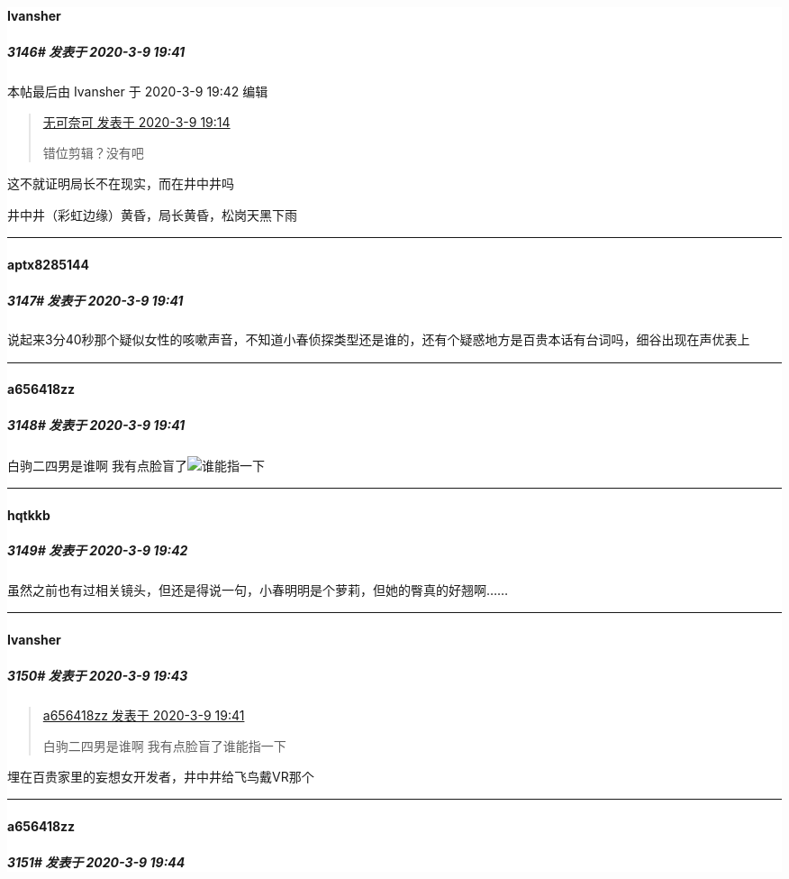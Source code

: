 ####  Ivansher  
##### 3146#       发表于 2020-3-9 19:41


 本帖最后由 Ivansher 于 2020-3-9 19:42 编辑 
<blockquote><a href="httphttps://bbs.saraba1st.com/2b/forum.php?mod=redirect&amp;goto=findpost&amp;pid=46672215&amp;ptid=1844226" target="_blank">无可奈可 发表于 2020-3-9 19:14</a>

错位剪辑？没有吧</blockquote>
这不就证明局长不在现实，而在井中井吗

井中井（彩虹边缘）黄昏，局长黄昏，松岗天黑下雨


-----

####  aptx8285144  
##### 3147#       发表于 2020-3-9 19:41


说起来3分40秒那个疑似女性的咳嗽声音，不知道小春侦探类型还是谁的，还有个疑惑地方是百贵本话有台词吗，细谷出现在声优表上


-----

####  a656418zz  
##### 3148#       发表于 2020-3-9 19:41


白驹二四男是谁啊 我有点脸盲了<img src="https://static.saraba1st.com/image/smiley/face2017/001.png" referrerpolicy="no-referrer">谁能指一下


-----

####  hqtkkb  
##### 3149#       发表于 2020-3-9 19:42


虽然之前也有过相关镜头，但还是得说一句，小春明明是个萝莉，但她的臀真的好翘啊……


-----

####  Ivansher  
##### 3150#       发表于 2020-3-9 19:43


<blockquote><a href="httphttps://bbs.saraba1st.com/2b/forum.php?mod=redirect&amp;goto=findpost&amp;pid=46672479&amp;ptid=1844226" target="_blank">a656418zz 发表于 2020-3-9 19:41</a>

白驹二四男是谁啊 我有点脸盲了谁能指一下</blockquote>
埋在百贵家里的妄想女开发者，井中井给飞鸟戴VR那个


-----

####  a656418zz  
##### 3151#       发表于 2020-3-9 19:44
